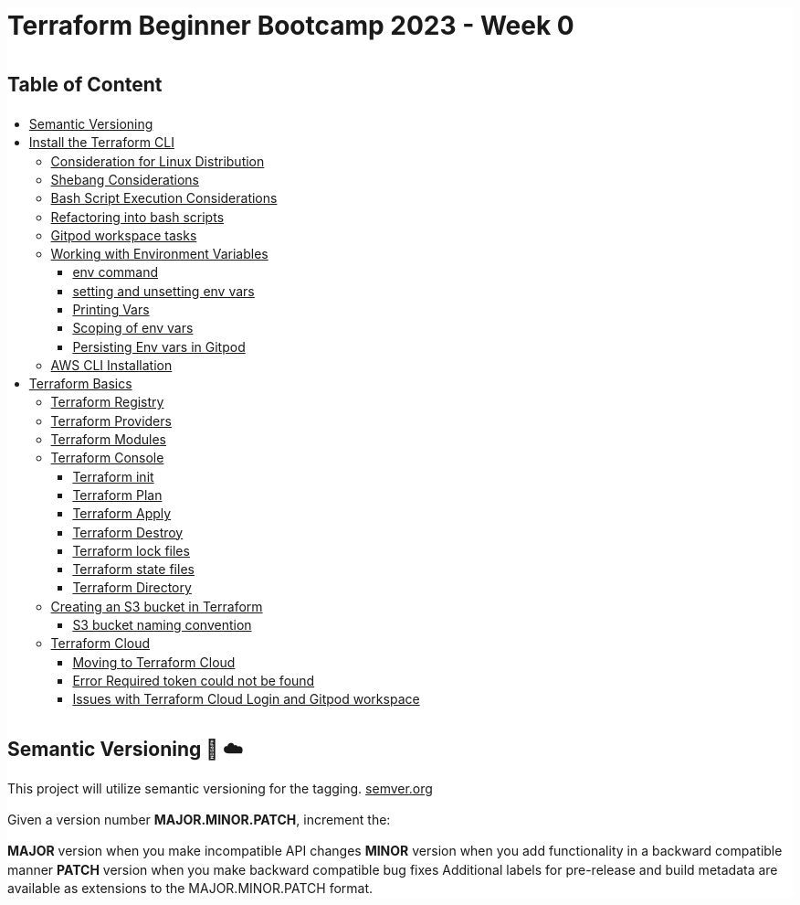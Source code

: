 # Terraform Beginner Bootcamp 2023 - Week 0

## Table of Content

- [Semantic Versioning](#semantic-versioning-mage-cloud)
- [Install the Terraform CLI](#install-the-terraform-cli)
  - [Consideration for Linux Distribution](#consideration-for-linux-distribution)
  - [Shebang Considerations](#shebang-considerations)
  - [Bash Script Execution Considerations](#bash-script-execution-considerations)
  - [Refactoring into bash scripts](#refactoring-into-bash-scripts)
  - [Gitpod workspace tasks](#gitpod-workspace-tasks)
  - [Working with Environment Variables](#working-with-environment-variables)
    - [env command](#env-command)
    - [setting and unsetting env vars](#setting-and-unsetting-env-vars)
    - [Printing Vars](#printing-vars)
    - [Scoping of env vars](#scoping-of-env-vars)
    - [Persisting Env vars in Gitpod](#persisting-env-vars-in-gitpod)
  - [AWS CLI Installation](#aws-cli-installation)
- [Terraform Basics](#terraform-basics)
  - [Terraform Registry](#terraform-registry)
  - [Terraform Providers](#terraform-providers)
  - [Terraform Modules](#terraform-modules)
  - [Terraform Console](#terraform-console)
    - [Terraform init](#terraform-init)
    - [Terraform Plan](#terraform-plan)
    - [Terraform Apply](#terraform-apply)
    - [Terraform Destroy](#terraform-destroy)
    - [Terraform lock files](#terraform-lock-files)
    - [Terraform state files](#terraform-state-files)
    - [Terraform Directory](#terraform-directory)
  - [Creating an S3 bucket in Terraform](#creating-an-s3-bucket-in-terraform)
    - [S3 bucket naming convention](#s3-bucket-naming-convention)
  - [Terraform Cloud](#terraform-cloud)
    - [Moving to Terraform Cloud](#moving-to-terraform-cloud)
    - [Error Required token could not be found](#error-required-token-could-not-be-found)
    - [Issues with Terraform Cloud Login and Gitpod workspace](#issues-with-terraform-cloud-login-and-gitpod-workspace)



## Semantic Versioning :mage: :cloud:

This project will utilize semantic versioning for the tagging.
[semver.org](https://semver.org/)

Given a version number **MAJOR.MINOR.PATCH**, increment the:

**MAJOR** version when you make incompatible API changes
**MINOR** version when you add functionality in a backward compatible manner
**PATCH** version when you make backward compatible bug fixes
Additional labels for pre-release and build metadata are available as extensions to the MAJOR.MINOR.PATCH format.
